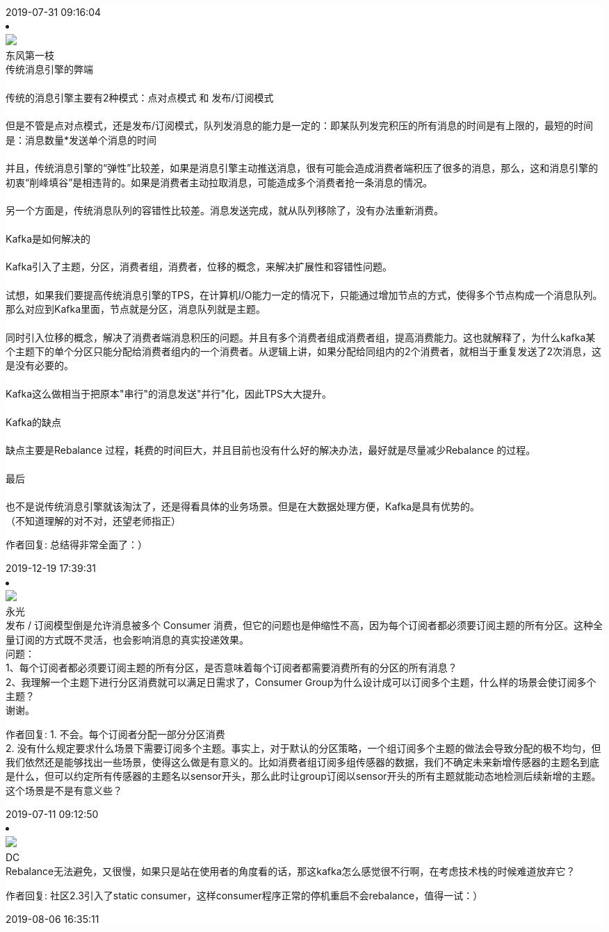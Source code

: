   <div class="_3klNVc4Z_0">
    <div class="_3Hkula0k_0">2019-07-31 09:16:04</div>
  </div>
</div>
</div>
</li>
<li>
<div class="_2sjJGcOH_0"><img src="https://static001.geekbang.org/account/avatar/00/15/67/49/864dba17.jpg"
  class="_3FLYR4bF_0">
<div class="_36ChpWj4_0">
  <div class="_2zFoi7sd_0"><span>东风第一枝</span>
  </div>
  <div class="_2_QraFYR_0">传统消息引擎的弊端<br><br>传统的消息引擎主要有2种模式：点对点模式 和 发布&#47;订阅模式<br><br>但是不管是点对点模式，还是发布&#47;订阅模式，队列发消息的能力是一定的：即某队列发完积压的所有消息的时间是有上限的，最短的时间是：消息数量*发送单个消息的时间<br><br>并且，传统消息引擎的“弹性”比较差，如果是消息引擎主动推送消息，很有可能会造成消费者端积压了很多的消息，那么，这和消息引擎的初衷“削峰填谷”是相违背的。如果是消费者主动拉取消息，可能造成多个消费者抢一条消息的情况。<br><br>另一个方面是，传统消息队列的容错性比较差。消息发送完成，就从队列移除了，没有办法重新消费。<br><br>Kafka是如何解决的<br><br>Kafka引入了主题，分区，消费者组，消费者，位移的概念，来解决扩展性和容错性问题。<br><br>试想，如果我们要提高传统消息引擎的TPS，在计算机I&#47;O能力一定的情况下，只能通过增加节点的方式，使得多个节点构成一个消息队列。那么对应到Kafka里面，节点就是分区，消息队列就是主题。<br><br>同时引入位移的概念，解决了消费者端消息积压的问题。并且有多个消费者组成消费者组，提高消费能力。这也就解释了，为什么kafka某个主题下的单个分区只能分配给消费者组内的一个消费者。从逻辑上讲，如果分配给同组内的2个消费者，就相当于重复发送了2次消息，这是没有必要的。<br><br>Kafka这么做相当于把原本&quot;串行&quot;的消息发送&quot;并行&quot;化，因此TPS大大提升。<br><br>Kafka的缺点<br><br>缺点主要是Rebalance 过程，耗费的时间巨大，并且目前也没有什么好的解决办法，最好就是尽量减少Rebalance 的过程。<br><br>最后<br><br>也不是说传统消息引擎就该淘汰了，还是得看具体的业务场景。但是在大数据处理方便，Kafka是具有优势的。<br>（不知道理解的对不对，还望老师指正）</div>
  <div class="_10o3OAxT_0">
    <p class="_3KxQPN3V_0">作者回复: 总结得非常全面了：）</p>
  </div>
  <div class="_3klNVc4Z_0">
    <div class="_3Hkula0k_0">2019-12-19 17:39:31</div>
  </div>
</div>
</div>
</li>
<li>
<div class="_2sjJGcOH_0"><img src="https://static001.geekbang.org/account/avatar/00/10/d3/6e/281b85aa.jpg"
  class="_3FLYR4bF_0">
<div class="_36ChpWj4_0">
  <div class="_2zFoi7sd_0"><span>永光</span>
  </div>
  <div class="_2_QraFYR_0">发布 &#47; 订阅模型倒是允许消息被多个 Consumer 消费，但它的问题也是伸缩性不高，因为每个订阅者都必须要订阅主题的所有分区。这种全量订阅的方式既不灵活，也会影响消息的真实投递效果。<br>问题：<br>1、每个订阅者都必须要订阅主题的所有分区，是否意味着每个订阅者都需要消费所有的分区的所有消息？<br>2、我理解一个主题下进行分区消费就可以满足日需求了，Consumer Group为什么设计成可以订阅多个主题，什么样的场景会使订阅多个主题？<br>谢谢。</div>
  <div class="_10o3OAxT_0">
    <p class="_3KxQPN3V_0">作者回复: 1. 不会。每个订阅者分配一部分分区消费<br>2. 没有什么规定要求什么场景下需要订阅多个主题。事实上，对于默认的分区策略，一个组订阅多个主题的做法会导致分配的极不均匀，但我们依然还是能够找出一些场景，使得这么做是有意义的。比如消费者组订阅多组传感器的数据，我们不确定未来新增传感器的主题名到底是什么，但可以约定所有传感器的主题名以sensor开头，那么此时让group订阅以sensor开头的所有主题就能动态地检测后续新增的主题。这个场景是不是有意义些？</p>
  </div>
  <div class="_3klNVc4Z_0">
    <div class="_3Hkula0k_0">2019-07-11 09:12:50</div>
  </div>
</div>
</div>
</li>
<li>
<div class="_2sjJGcOH_0"><img src="https://static001.geekbang.org/account/avatar/00/13/14/28/9e3edef0.jpg"
  class="_3FLYR4bF_0">
<div class="_36ChpWj4_0">
  <div class="_2zFoi7sd_0"><span>DC</span>
  </div>
  <div class="_2_QraFYR_0">Rebalance无法避免，又很慢，如果只是站在使用者的角度看的话，那这kafka怎么感觉很不行啊，在考虑技术栈的时候难道放弃它？</div>
  <div class="_10o3OAxT_0">
    <p class="_3KxQPN3V_0">作者回复: 社区2.3引入了static consumer，这样consumer程序正常的停机重启不会rebalance，值得一试：）</p>
  </div>
  <div class="_3klNVc4Z_0">
    <div class="_3Hkula0k_0">2019-08-06 16:35:11</div>